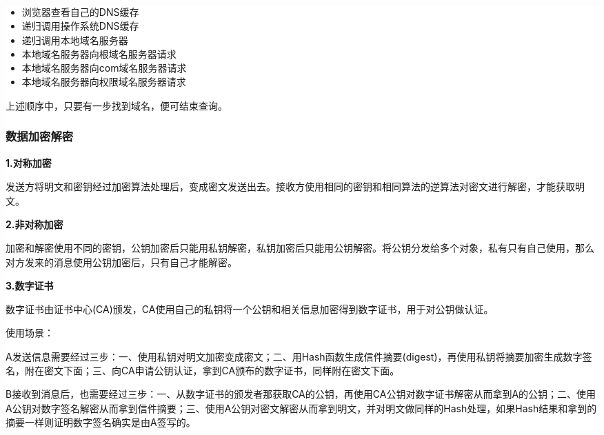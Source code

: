 + 浏览器查看自己的DNS缓存
+ 递归调用操作系统DNS缓存
+ 递归调用本地域名服务器
+ 本地域名服务器向根域名服务器请求
+ 本地域名服务器向com域名服务器请求
+ 本地域名服务器向权限域名服务器请求

上述顺序中，只要有一步找到域名，便可结束查询。

### 数据加密解密

**1.对称加密**

发送方将明文和密钥经过加密算法处理后，变成密文发送出去。接收方使用相同的密钥和相同算法的逆算法对密文进行解密，才能获取明文。

**2.非对称加密**

加密和解密使用不同的密钥，公钥加密后只能用私钥解密，私钥加密后只能用公钥解密。将公钥分发给多个对象，私有只有自己使用，那么对方发来的消息使用公钥加密后，只有自己才能解密。

**3.数字证书**

数字证书由证书中心(CA)颁发，CA使用自己的私钥将一个公钥和相关信息加密得到数字证书，用于对公钥做认证。

使用场景：

A发送信息需要经过三步：一、使用私钥对明文加密变成密文；二、用Hash函数生成信件摘要(digest)，再使用私钥将摘要加密生成数字签名，附在密文下面；三、向CA申请公钥认证，拿到CA颁布的数字证书，同样附在密文下面。

B接收到消息后，也需要经过三步：一、从数字证书的颁发者那获取CA的公钥，再使用CA公钥对数字证书解密从而拿到A的公钥；二、使用A公钥对数字签名解密从而拿到信件摘要；三、使用A公钥对密文解密从而拿到明文，并对明文做同样的Hash处理，如果Hash结果和拿到的摘要一样则证明数字签名确实是由A签写的。